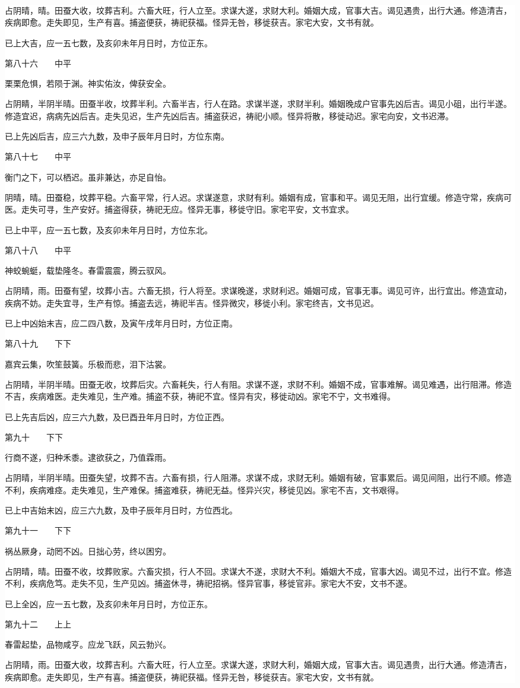 占阴晴，晴。田蚕大收，坟葬吉利。六畜大旺，行人立至。求谋大遂，求财大利。婚姻大成，官事大吉。谒见遇贵，出行大通。修造清吉，疾病即愈。走失即见，生产有喜。捕盗便获，祷祀获福。怪异无咎，移徙获吉。家宅大安，文书有就。  

已上大吉，应一五七数，及亥卯未年月日时，方位正东。  

第八十六　　中平  

栗栗危惧，若陨于渊。神实佑汝，俾获安全。  

占阴睛，半阴半晴。田蚕半收，坟葬半利。六畜半吉，行人在路。求谋半遂，求财半利。婚姻晚成户官事先凶后吉。谒见小砠，出行半遂。修造宜迟，病病先凶后吉。走失见迟，生产先凶后吉。捕盗获迟，祷祀小顺。怪异将散，移徙动迟。家宅向安，文书迟滞。  

已上先凶后吉，应三六九数，及申子辰年月日时，方位东南。  

第八十七　　中平  

衡门之下，可以栖迟。虽非兼达，亦足自怡。  

阴晴，晴。田蚕稳，坟葬平稳。六畜平常，行人迟。求谋遂意，求财有利。婚姻有成，官事和平。谒见无阻，出行宜缓。修造守常，疾病可医。走失可寻，生产安好。捕盗得获，祷祀无应。怪异无事，移徙守旧。家宅平安，文书宜求。  

已上中平，应一五七数，及亥卯未年月日时，方位东北。  

第八十八　　中平  

神蛟蜿蜓，载垫隆冬。春雷震震，腾云驭风。  

占阴晴，雨。田蚕有望，坟葬小吉。六畜无损，行人将至。求谋晚遂，求财利迟。婚姻可成，官事无事。谒见可许，出行宜出。修造宜动，疾病不妨。走失宜寻，生产有惊。捕盗去远，祷祀半吉。怪异微灾，移徙小利。家宅终吉，文书见迟。  

已上中凶始末吉，应二四八数，及寅午戌年月日时，方位正南。  

第八十九　　下下  

嘉宾云集，吹笙鼓簧。乐极而悲，泪下沽裳。  

占阴晴，半阴半晴。田蚕无收，坟葬后灾。六畜耗失，行人有阻。求谋不遂，求财不利。婚姻不成，官事难解。谒见难遇，出行阻滞。修造不吉，疾病难医。走失难见，生产难。捕盗不获，祷祀不宜。怪异有灾，移徙动凶。家宅不宁，文书难得。  

已上先吉后凶，应三六九数，及巳酉丑年月日时，方位正西。  

第九十　　下下  

行商不遂，归种禾黍。逮欲获之，乃值霖雨。  

占阴晴，半阴半晴。田蚕失望，坟葬不吉。六畜有损，行人阻滞。求谋不成，求财无利。婚姻有破，官事累后。谒见间阻，出行不顺。修造不利，疾病难痉。走失难见，生产难保。捕盗难获，祷祀无益。怪异兴灾，移徙见凶。家宅不吉，文书艰得。  

已上中吉始末凶，应三六九数，及申子辰年月日时，方位西北。  

第九十一　　下下  

祸丛厥身，动罔不凶。日拙心劳，终以困穷。  

占阴晴，晴。田蚕不收，坟葬败家。六畜灾损，行人不回。求谋大不遂，求财大不利。婚姻大不成，官事大凶。谒见不过，出行不宜。修造不利，疾病危笃。走失不见，生产见凶。捕盗休寻，祷祀招祸。怪异官事，移徙官非。家宅大不安，文书不遂。  

已上全凶，应一五七数，及亥卯未年月日时，方位正东。  

第九十二　　上上  

春雷起垫，品物咸亨。应龙飞跃，风云勃兴。  

占阴晴，雨。田蚕大收，坟葬吉利。六畜大旺，行人立至。求谋大遂，求财大利，婚姻大成，官事大吉。谒见遇贵，出行大通。修造清吉，疾病即愈。走失即见，生产有喜。捕盗便获，祷祀获福。怪异无咎，移徙获吉。家宅大安，文书有就。  
